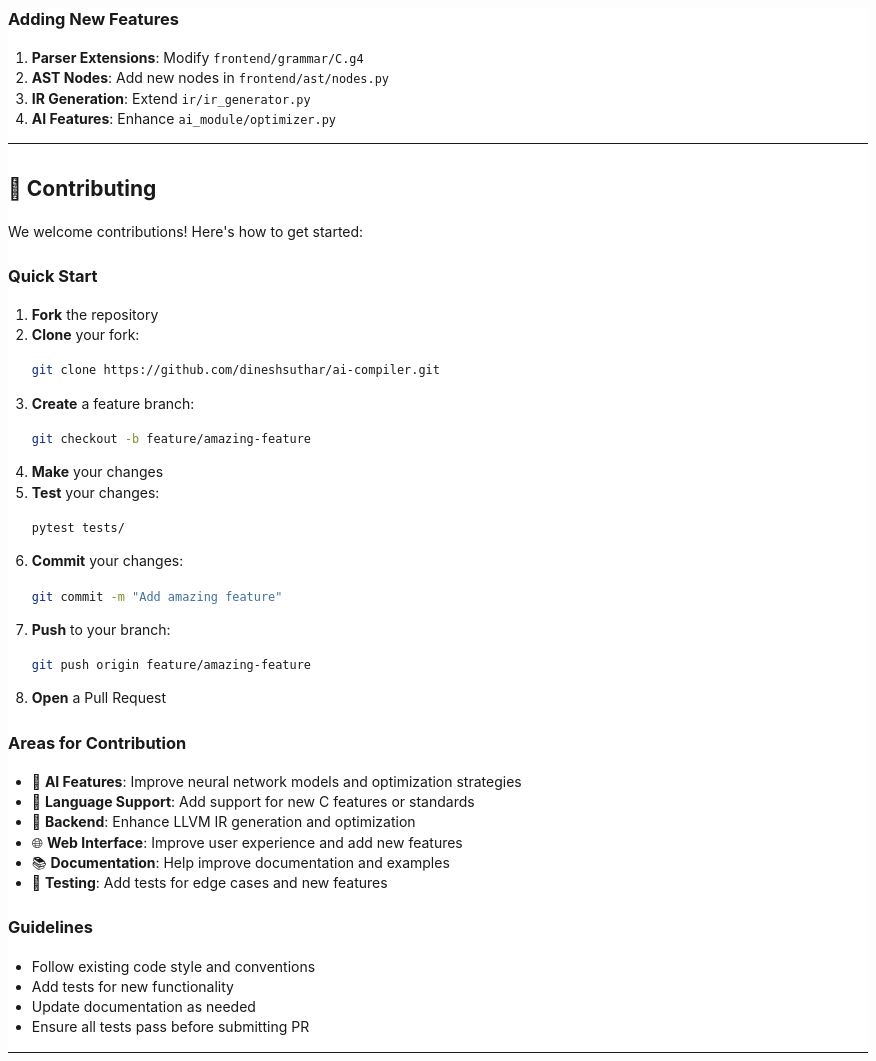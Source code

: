 ### Adding New Features

1. **Parser Extensions**: Modify `frontend/grammar/C.g4`
2. **AST Nodes**: Add new nodes in `frontend/ast/nodes.py`
3. **IR Generation**: Extend `ir/ir_generator.py`
4. **AI Features**: Enhance `ai_module/optimizer.py`

---

## 🤝 Contributing

We welcome contributions! Here's how to get started:

### Quick Start

1. **Fork** the repository
2. **Clone** your fork:
   ```bash
   git clone https://github.com/dineshsuthar/ai-compiler.git
   ```
3. **Create** a feature branch:
   ```bash
   git checkout -b feature/amazing-feature
   ```
4. **Make** your changes
5. **Test** your changes:
   ```bash
   pytest tests/
   ```
6. **Commit** your changes:
   ```bash
   git commit -m "Add amazing feature"
   ```
7. **Push** to your branch:
   ```bash
   git push origin feature/amazing-feature
   ```
8. **Open** a Pull Request

### Areas for Contribution

- 🧠 **AI Features**: Improve neural network models and optimization strategies
- 🎯 **Language Support**: Add support for new C features or standards
- 🔧 **Backend**: Enhance LLVM IR generation and optimization
- 🌐 **Web Interface**: Improve user experience and add new features
- 📚 **Documentation**: Help improve documentation and examples
- 🧪 **Testing**: Add tests for edge cases and new features

### Guidelines

- Follow existing code style and conventions
- Add tests for new functionality
- Update documentation as needed
- Ensure all tests pass before submitting PR

---